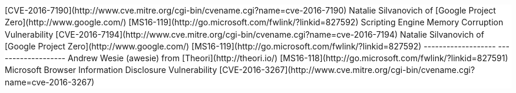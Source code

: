 </td>
<td style="border:1px solid black;">
[CVE-2016-7190](http://www.cve.mitre.org/cgi-bin/cvename.cgi?name=cve-2016-7190)

</td>
<td style="border:1px solid black;">
Natalie Silvanovich of [Google Project Zero](http://www.google.com/)

</td>
</tr>
<tr>
<td style="border:1px solid black;">
[MS16-119](http://go.microsoft.com/fwlink/?linkid=827592)

</td>
<td style="border:1px solid black;">
Scripting Engine Memory Corruption Vulnerability

</td>
<td style="border:1px solid black;">
[CVE-2016-7194](http://www.cve.mitre.org/cgi-bin/cvename.cgi?name=cve-2016-7194)

</td>
<td style="border:1px solid black;">
Natalie Silvanovich of [Google Project Zero](http://www.google.com/)

</td>
</tr>
<tr>
<td style="border:1px solid black;">
[MS16-119](http://go.microsoft.com/fwlink/?linkid=827592)

</td>
<td style="border:1px solid black;">
-------------------

</td>
<td style="border:1px solid black;">
-------------------

</td>
<td style="border:1px solid black;">
Andrew Wesie (awesie) from [Theori](http://theori.io/)

</td>
</tr>
<tr>
<td style="border:1px solid black;">
[MS16-118](http://go.microsoft.com/fwlink/?linkid=827591)

</td>
<td style="border:1px solid black;">
Microsoft Browser Information Disclosure Vulnerability

</td>
<td style="border:1px solid black;">
[CVE-2016-3267](http://www.cve.mitre.org/cgi-bin/cvename.cgi?name=cve-2016-3267)
